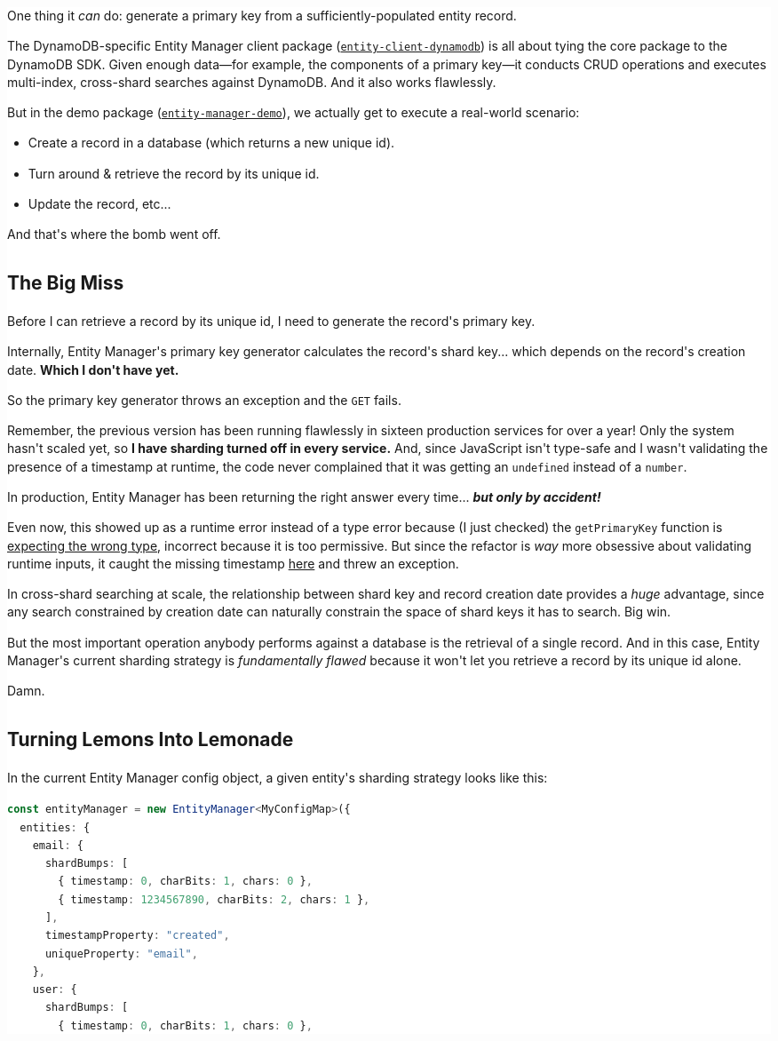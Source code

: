 One thing it _can_ do: generate a primary key from a sufficiently-populated entity record.

The DynamoDB-specific Entity Manager client package ([`entity-client-dynamodb`](https://github.com/karmaniverous/entity-client-dynamodb)) is all about tying the core package to the DynamoDB SDK. Given enough data—for example, the components of a primary key—it conducts CRUD operations and executes multi-index, cross-shard searches against DynamoDB. And it also works flawlessly.

But in the demo package ([`entity-manager-demo`](https://github.com/karmaniverous/entity-manager-demo)), we actually get to execute a real-world scenario:

- Create a record in a database (which returns a new unique id).

- Turn around & retrieve the record by its unique id.

- Update the record, etc...

And that's where the bomb went off.

## The Big Miss

Before I can retrieve a record by its unique id, I need to generate the record's primary key.

Internally, Entity Manager's primary key generator calculates the record's shard key... which depends on the record's creation date. **Which I don't have yet.**

So the primary key generator throws an exception and the `GET` fails.

Remember, the previous version has been running flawlessly in sixteen production services for over a year! Only the system hasn't scaled yet, so **I have sharding turned off in every service.** And, since JavaScript isn't type-safe and I wasn't validating the presence of a timestamp at runtime, the code never complained that it was getting an `undefined` instead of a `number`.

In production, Entity Manager has been returning the right answer every time... **_but only by accident!_**

Even now, this showed up as a runtime error instead of a type error because (I just checked) the `getPrimaryKey` function is [expecting the wrong type](https://github.com/karmaniverous/entity-manager/blob/main/src/EntityManager/getPrimaryKey.ts#L25), incorrect because it is too permissive. But since the refactor is _way_ more obsessive about validating runtime inputs, it caught the missing timestamp [here](https://github.com/karmaniverous/entity-manager/blob/main/src/EntityManager/updateItemHashKey.ts#L56) and threw an exception.

In cross-shard searching at scale, the relationship between shard key and record creation date provides a _huge_ advantage, since any search constrained by creation date can naturally constrain the space of shard keys it has to search. Big win.

But the most important operation anybody performs against a database is the retrieval of a single record. And in this case, Entity Manager's current sharding strategy is _fundamentally flawed_ because it won't let you retrieve a record by its unique id alone.

Damn.

## Turning Lemons Into Lemonade

In the current Entity Manager config object, a given entity's sharding strategy looks like this:

```typescript
const entityManager = new EntityManager<MyConfigMap>({
  entities: {
    email: {
      shardBumps: [
        { timestamp: 0, charBits: 1, chars: 0 },
        { timestamp: 1234567890, charBits: 2, chars: 1 },
      ],
      timestampProperty: "created",
      uniqueProperty: "email",
    },
    user: {
      shardBumps: [
        { timestamp: 0, charBits: 1, chars: 0 },
```